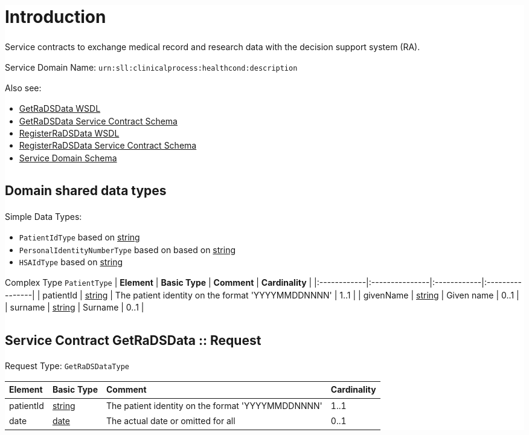# Introduction #

Service contracts to exchange medical record and research data with the decision support system (RA).

Service Domain Name: `urn:sll:clinicalprocess:healthcond:description`

Also see:

  * [GetRaDSData WSDL](https://code.google.com/p/sll-rtjp-4d/source/browse/contracts/sll/clinicalprocess/healthcond/description/schemas/interactions/GetRaDSDataInteraction/GetRaDSDataInteraction_1.0_RIVTABP21.wsdl)
  * [GetRaDSData Service Contract Schema](https://code.google.com/p/sll-rtjp-4d/source/browse/contracts/sll/clinicalprocess/healthcond/description/schemas/interactions/GetRaDSDataInteraction/GetRaDSDataResponder_1.0.xsd)
  * [RegisterRaDSData WSDL](https://code.google.com/p/sll-rtjp-4d/source/browse/contracts/sll/clinicalprocess/healthcond/description/schemas/interactions/RegisterRaDSDataInteraction/RegisterRaDSDataInteraction_1.0_RIVTABP21.wsdll)
  * [RegisterRaDSData Service Contract Schema](https://code.google.com/p/sll-rtjp-4d/source/browse/contracts/sll/clinicalprocess/healthcond/description/schemas/interactions/RegisterRaDSDataInteraction/RegisterRaDSDataResponder_1.0.xsd)
  * [Service Domain Schema](https://code.google.com/p/sll-rtjp-4d/source/browse/contracts/sll/clinicalprocess/healthcond/description/schemas/core_components/clinicalprocess_healthcond_description_1.0.xsd)

## Domain shared data types ##

Simple Data Types:

  * `PatientIdType` based on  [string](http://www.w3.org/TR/xmlschema-2/#string)
  * `PersonalIdentityNumberType` based on based on  [string](http://www.w3.org/TR/xmlschema-2/#string)
  * `HSAIdType` based on  [string](http://www.w3.org/TR/xmlschema-2/#string)

Complex Type `PatientType`
| **Element** | **Basic Type** | **Comment** | **Cardinality** |
|:------------|:---------------|:------------|:----------------|
| patientId | [string](http://www.w3.org/TR/xmlschema-2/#date) | The patient identity on the format 'YYYYMMDDNNNN'  | 1..1 |
| givenName |  [string](http://www.w3.org/TR/xmlschema-2/#string)  | Given name | 0..1 |
| surname  | [string](http://www.w3.org/TR/xmlschema-2/#string)  | Surname | 0..1 |

## Service Contract GetRaDSData :: Request ##

Request Type: `GetRaDSDataType`

| **Element** | **Basic Type** | **Comment** | **Cardinality** |
|:------------|:---------------|:------------|:----------------|
| patientId | [string](http://www.w3.org/TR/xmlschema-2/#string) | The patient identity on the format 'YYYYMMDDNNNN'  | 1..1 |
| date | [date](http://www.w3.org/TR/xmlschema-2/#date) | The actual date or omitted for all | 0..1 |

